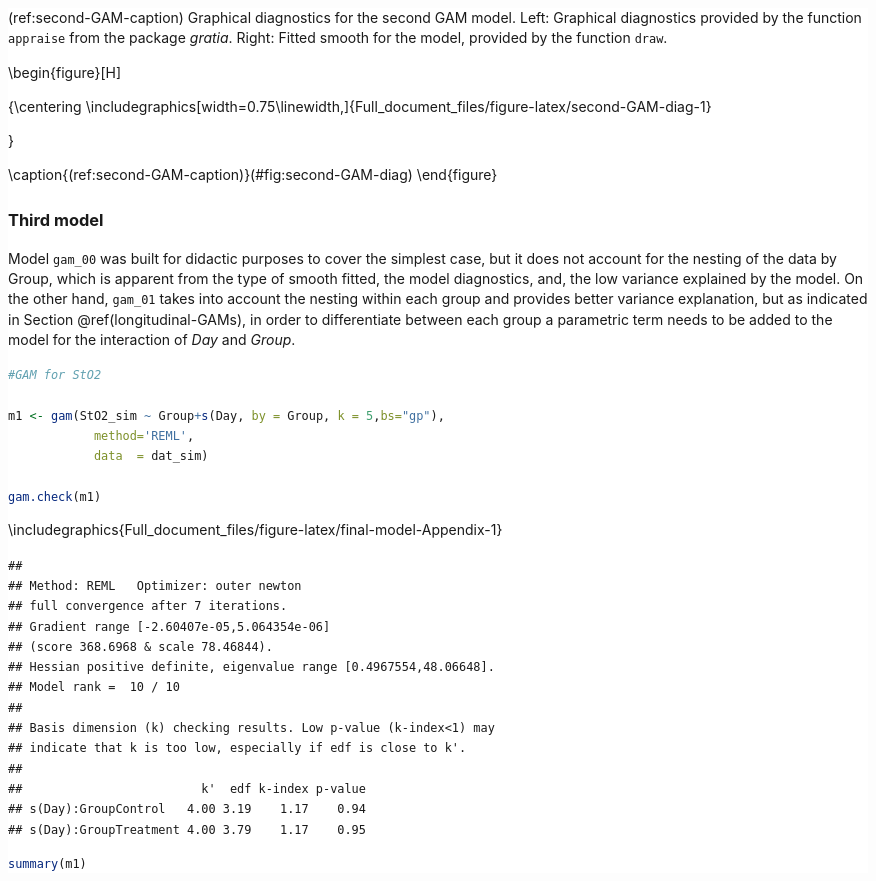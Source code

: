 (ref:second-GAM-caption) Graphical diagnostics for the second GAM model. Left: Graphical diagnostics provided by the function `appraise` from the package _gratia_. Right: Fitted smooth for the model, provided by the function `draw`.

\begin{figure}[H]

{\centering \includegraphics[width=0.75\linewidth,]{Full_document_files/figure-latex/second-GAM-diag-1} 

}

\caption{(ref:second-GAM-caption)}(\#fig:second-GAM-diag)
\end{figure}

### Third model

Model `gam_00` was built for didactic purposes to cover the simplest case, but it does not account for the nesting of the data by Group, which is apparent from the type of smooth fitted, the model diagnostics, and, the low variance explained by the model. On the other hand, `gam_01` takes into account the nesting within each group and provides better variance explanation, but as indicated in Section \@ref(longitudinal-GAMs), in order to differentiate between each group a parametric term needs to be added to the model for the interaction of _Day_ and _Group_. 


```r
#GAM for StO2

m1 <- gam(StO2_sim ~ Group+s(Day, by = Group, k = 5,bs="gp"),
            method='REML',
            data  = dat_sim)

gam.check(m1)
```


\includegraphics{Full_document_files/figure-latex/final-model-Appendix-1} 

```
## 
## Method: REML   Optimizer: outer newton
## full convergence after 7 iterations.
## Gradient range [-2.60407e-05,5.064354e-06]
## (score 368.6968 & scale 78.46844).
## Hessian positive definite, eigenvalue range [0.4967554,48.06648].
## Model rank =  10 / 10 
## 
## Basis dimension (k) checking results. Low p-value (k-index<1) may
## indicate that k is too low, especially if edf is close to k'.
## 
##                         k'  edf k-index p-value
## s(Day):GroupControl   4.00 3.19    1.17    0.94
## s(Day):GroupTreatment 4.00 3.79    1.17    0.95
```

```r
summary(m1)
```
